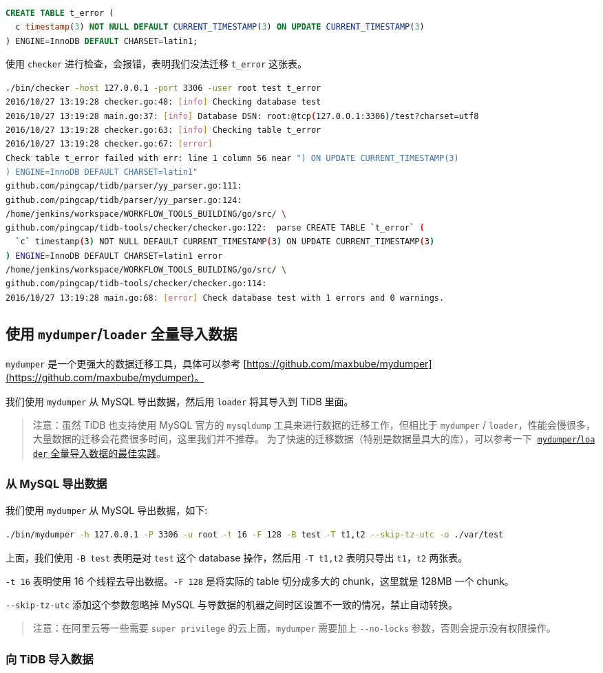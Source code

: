 ```sql
CREATE TABLE t_error (
  c timestamp(3) NOT NULL DEFAULT CURRENT_TIMESTAMP(3) ON UPDATE CURRENT_TIMESTAMP(3)
) ENGINE=InnoDB DEFAULT CHARSET=latin1;
```

使用 `checker` 进行检查，会报错，表明我们没法迁移 `t_error` 这张表。

```bash
./bin/checker -host 127.0.0.1 -port 3306 -user root test t_error
2016/10/27 13:19:28 checker.go:48: [info] Checking database test
2016/10/27 13:19:28 main.go:37: [info] Database DSN: root:@tcp(127.0.0.1:3306)/test?charset=utf8
2016/10/27 13:19:28 checker.go:63: [info] Checking table t_error
2016/10/27 13:19:28 checker.go:67: [error]
Check table t_error failed with err: line 1 column 56 near ") ON UPDATE CURRENT_TIMESTAMP(3)
) ENGINE=InnoDB DEFAULT CHARSET=latin1"
github.com/pingcap/tidb/parser/yy_parser.go:111:
github.com/pingcap/tidb/parser/yy_parser.go:124:
/home/jenkins/workspace/WORKFLOW_TOOLS_BUILDING/go/src/ \
github.com/pingcap/tidb-tools/checker/checker.go:122:  parse CREATE TABLE `t_error` (
  `c` timestamp(3) NOT NULL DEFAULT CURRENT_TIMESTAMP(3) ON UPDATE CURRENT_TIMESTAMP(3)
) ENGINE=InnoDB DEFAULT CHARSET=latin1 error
/home/jenkins/workspace/WORKFLOW_TOOLS_BUILDING/go/src/ \
github.com/pingcap/tidb-tools/checker/checker.go:114:
2016/10/27 13:19:28 main.go:68: [error] Check database test with 1 errors and 0 warnings.
```

## 使用 `mydumper`/`loader` 全量导入数据

`mydumper` 是一个更强大的数据迁移工具，具体可以参考 [https://github.com/maxbube/mydumper](https://github.com/maxbube/mydumper)。

我们使用 `mydumper` 从 MySQL 导出数据，然后用 `loader` 将其导入到 TiDB 里面。

> 注意：虽然 TiDB 也支持使用 MySQL 官方的 `mysqldump` 工具来进行数据的迁移工作，但相比于 `mydumper` / `loader`，性能会慢很多，大量数据的迁移会花费很多时间，这里我们并不推荐。 为了快速的迁移数据（特别是数据量具大的库），可以参考一下  [`mydumper`/`loader` 全量导入数据的最佳实践](#mydumperloader-全量导入数据最佳实践)。 

### 从 MySQL 导出数据

我们使用 `mydumper` 从 MySQL 导出数据，如下:

```bash
./bin/mydumper -h 127.0.0.1 -P 3306 -u root -t 16 -F 128 -B test -T t1,t2 --skip-tz-utc -o ./var/test
```

上面，我们使用 `-B test` 表明是对 `test` 这个 database 操作，然后用 `-T t1,t2` 表明只导出 `t1`，`t2` 两张表。

`-t 16` 表明使用 16 个线程去导出数据。`-F 128` 是将实际的 table 切分成多大的 chunk，这里就是 128MB 一个 chunk。

`--skip-tz-utc` 添加这个参数忽略掉 MySQL 与导数据的机器之间时区设置不一致的情况，禁止自动转换。

> 注意：在阿里云等一些需要 `super privilege` 的云上面，`mydumper` 需要加上 `--no-locks` 参数，否则会提示没有权限操作。

### 向 TiDB 导入数据
